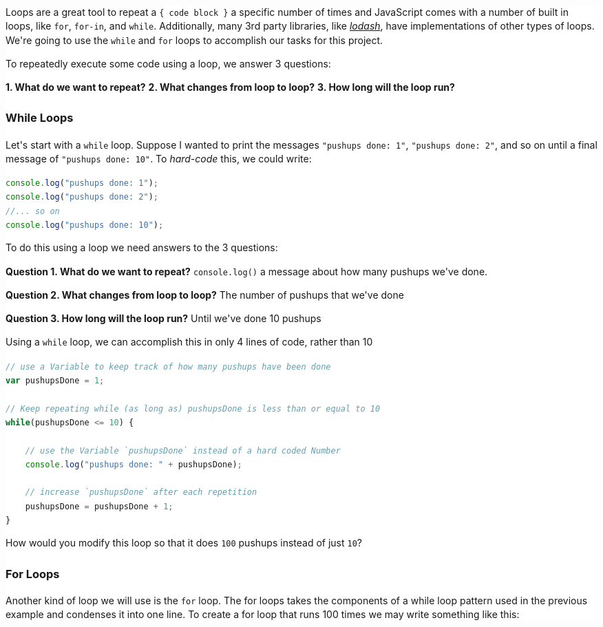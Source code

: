 Loops are a great tool to repeat a `{ code block }` a specific number of times and JavaScript comes with a number of built in loops, like `for`, `for-in`, and `while`. Additionally, many 3rd party libraries, like <a href="https://lodash.com/">_lodash_</a>, have implementations of other types of loops. We're going to use the `while` and `for` loops to accomplish our tasks for this project. 

To repeatedly execute some code using a loop, we answer 3 questions:

**1. What do we want to repeat?**
**2. What changes from loop to loop?**
**3. How long will the loop run?**

### While Loops
Let's start with a `while` loop. Suppose I wanted to print the messages `"pushups done: 1"`, `"pushups done: 2"`, and so on until a final message of `"pushups done: 10"`. To *hard-code* this, we could write:

```javascript
console.log("pushups done: 1");
console.log("pushups done: 2");
//... so on
console.log("pushups done: 10");
```

To do this using a loop we need answers to the 3 questions:

**Question 1. What do we want to repeat?** `console.log()` a message about how many pushups we've done.

**Question 2. What changes from loop to loop?** The number of pushups that we've done

**Question 3. How long will the loop run?** Until we've done 10 pushups

Using a `while` loop, we can accomplish this in only 4 lines of code, rather than 10

````javascript
// use a Variable to keep track of how many pushups have been done
var pushupsDone = 1;

// Keep repeating while (as long as) pushupsDone is less than or equal to 10
while(pushupsDone <= 10) {

	// use the Variable `pushupsDone` instead of a hard coded Number
	console.log("pushups done: " + pushupsDone);	

	// increase `pushupsDone` after each repetition
	pushupsDone = pushupsDone + 1;						
}
````

How would you modify this loop so that it does `100` pushups instead of just `10`?

### For Loops
Another kind of loop we will use is the `for` loop. The for loops takes the components of a while loop pattern used in the previous example and condenses it into one line. To create a for loop that runs 100 times we may write something like this:
